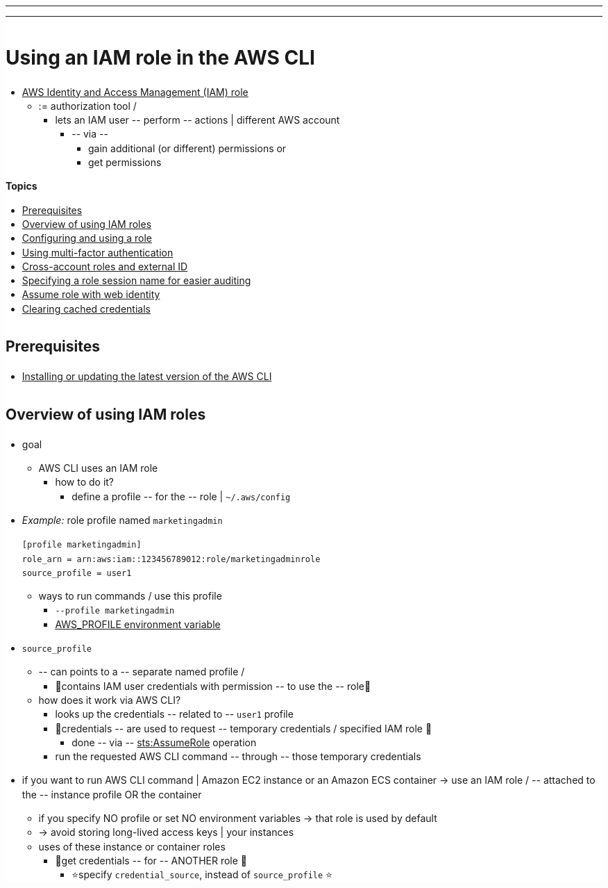 --------

--------

# Using an IAM role in the AWS CLI<a name="cli-configure-role"></a>

* [AWS Identity and Access Management \(IAM\) role](https://docs.aws.amazon.com/IAM/latest/UserGuide/id_roles.html)
  * := authorization tool /
    * lets an IAM user -- perform -- actions | different AWS account
      * -- via --
        * gain additional \(or different\) permissions or
        * get permissions  

**Topics**
+ [Prerequisites](#cli-role-prereqs)
+ [Overview of using IAM roles](#cli-role-overview)
+ [Configuring and using a role](#cli-role-prepare)
+ [Using multi\-factor authentication](#cli-configure-role-mfa)
+ [Cross\-account roles and external ID](#cli-configure-role-xaccount)
+ [Specifying a role session name for easier auditing](#cli-configure-role-session-name)
+ [Assume role with web identity](#cli-configure-role-oidc)
+ [Clearing cached credentials](#cli-configure-role-cache)

## Prerequisites<a name="cli-role-prereqs"></a>

* [Installing or updating the latest version of the AWS CLI](getting-started-install.md) 

## Overview of using IAM roles<a name="cli-role-overview"></a>

* goal
  * AWS CLI uses an IAM role
    * how to do it?
      * define a profile -- for the -- role | `~/.aws/config` 

* _Example:_ role profile named `marketingadmin`

    ```
    [profile marketingadmin]
    role_arn = arn:aws:iam::123456789012:role/marketingadminrole
    source_profile = user1
    ```

    * ways to run commands / use this profile
      * `--profile marketingadmin`
      * [AWS\_PROFILE environment variable](cli-configure-envvars.md) 
* `source_profile`
  * -- can points to a -- separate named profile /
    * 👀contains IAM user credentials with permission -- to use the -- role👀
  * how does it work via AWS CLI?
    * looks up the credentials -- related to -- `user1` profile
    * 👀credentials -- are used to request -- temporary credentials / specified IAM role 👀
      * done -- via -- [sts:AssumeRole](https://docs.aws.amazon.com/STS/latest/APIReference/API_AssumeRole.html) operation
    * run the requested AWS CLI command -- through -- those temporary credentials
* if you want to run AWS CLI command | Amazon EC2 instance or an Amazon ECS container -> use an IAM role / -- attached to the -- instance profile OR the container
  * if you specify NO profile or set NO environment variables -> that role is used by default
  * -> avoid storing long-lived access keys | your instances
  * uses of these instance or container roles
    * 👀get credentials -- for -- ANOTHER role 👀
      * ⭐️specify `credential_source`, instead of `source_profile` ⭐️
      